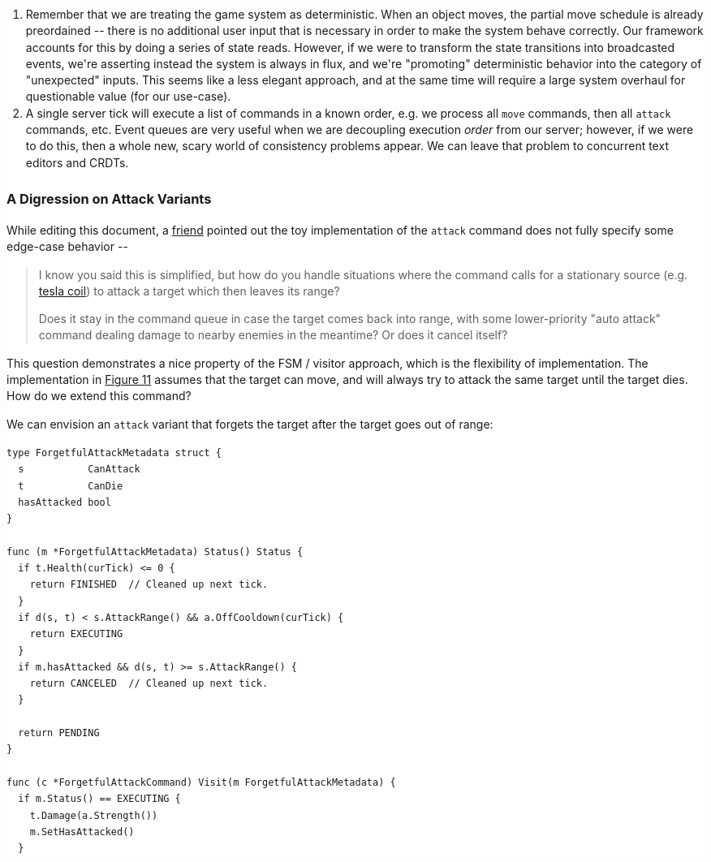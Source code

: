 1. Remember that we are treating the game system as deterministic. When an
  object moves, the partial move schedule is already preordained -- there is no
  additional user input that is necessary in order to make the system behave
  correctly. Our framework accounts for this by doing a series of state reads.
  However, if we were to transform the state transitions into broadcasted
  events, we're asserting instead the system is always in flux, and we're
  "promoting" deterministic behavior into the category of "unexpected" inputs.
  This seems like a less elegant approach, and at the same time will require a
  large system overhaul for questionable value (for our use-case).
1. A single server tick will execute a list of commands in a known order, e.g.
  we process all `move` commands, then all `attack` commands, etc. Event queues
  are very useful when we are decoupling execution _order_ from our server;
  however, if we were to do this, then a whole new, scary world of consistency
  problems appear. We can leave that problem to concurrent text editors and
  CRDTs.

### <a name="a-digression-on-attack-variants"></a>A Digression on Attack Variants

While editing this document, a [friend](https://www.jonkimbel.com) pointed out
the toy implementation of the `attack` command does not fully specify some
edge-case behavior --

> I know you said this is simplified, but how do you handle situations where the
> command calls for a stationary source (e.g.
> [tesla coil](https://cnc.fandom.com/wiki/Tesla_coil_(Red_Alert_2))) to attack
> a target which then leaves its range?
> 
> Does it stay in the command queue in case the target comes back into range,
> with some lower-priority "auto attack" command dealing damage to nearby
> enemies in the meantime? Or does it cancel itself?

This question demonstrates a nice property of the FSM / visitor approach, which
is the flexibility of implementation. The implementation in
[Figure 11](#figure-11) assumes that the target can move, and will always try to
attack the same target until the target dies. How do we extend this command?

We can envision an `attack` variant that forgets the target after the target
goes out of range:

```golang
type ForgetfulAttackMetadata struct {
  s           CanAttack
  t           CanDie
  hasAttacked bool
}

func (m *ForgetfulAttackMetadata) Status() Status {
  if t.Health(curTick) <= 0 {
    return FINISHED  // Cleaned up next tick.
  }
  if d(s, t) < s.AttackRange() && a.OffCooldown(curTick) {
    return EXECUTING
  }
  if m.hasAttacked && d(s, t) >= s.AttackRange() {
    return CANCELED  // Cleaned up next tick.
  }

  return PENDING
}

func (c *ForgetfulAttackCommand) Visit(m ForgetfulAttackMetadata) {
  if m.Status() == EXECUTING {
    t.Damage(a.Strength())
    m.SetHasAttacked()
  }
```